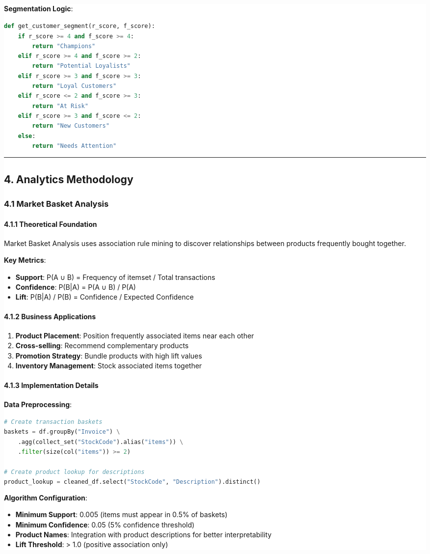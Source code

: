 **Segmentation Logic**:
```python
def get_customer_segment(r_score, f_score):
    if r_score >= 4 and f_score >= 4:
        return "Champions"
    elif r_score >= 4 and f_score >= 2:
        return "Potential Loyalists"
    elif r_score >= 3 and f_score >= 3:
        return "Loyal Customers"
    elif r_score <= 2 and f_score >= 3:
        return "At Risk"
    elif r_score >= 3 and f_score <= 2:
        return "New Customers"
    else:
        return "Needs Attention"
```

---

## 4. Analytics Methodology

### 4.1 Market Basket Analysis

#### 4.1.1 Theoretical Foundation
Market Basket Analysis uses association rule mining to discover relationships between products frequently bought together.

**Key Metrics**:
- **Support**: P(A ∪ B) = Frequency of itemset / Total transactions
- **Confidence**: P(B|A) = P(A ∪ B) / P(A)
- **Lift**: P(B|A) / P(B) = Confidence / Expected Confidence

#### 4.1.2 Business Applications
1. **Product Placement**: Position frequently associated items near each other
2. **Cross-selling**: Recommend complementary products
3. **Promotion Strategy**: Bundle products with high lift values
4. **Inventory Management**: Stock associated items together

#### 4.1.3 Implementation Details

**Data Preprocessing**:
```python
# Create transaction baskets
baskets = df.groupBy("Invoice") \
    .agg(collect_set("StockCode").alias("items")) \
    .filter(size(col("items")) >= 2)

# Create product lookup for descriptions
product_lookup = cleaned_df.select("StockCode", "Description").distinct()
```

**Algorithm Configuration**:
- **Minimum Support**: 0.005 (items must appear in 0.5% of baskets)
- **Minimum Confidence**: 0.05 (5% confidence threshold)
- **Product Names**: Integration with product descriptions for better interpretability
- **Lift Threshold**: > 1.0 (positive association only)
